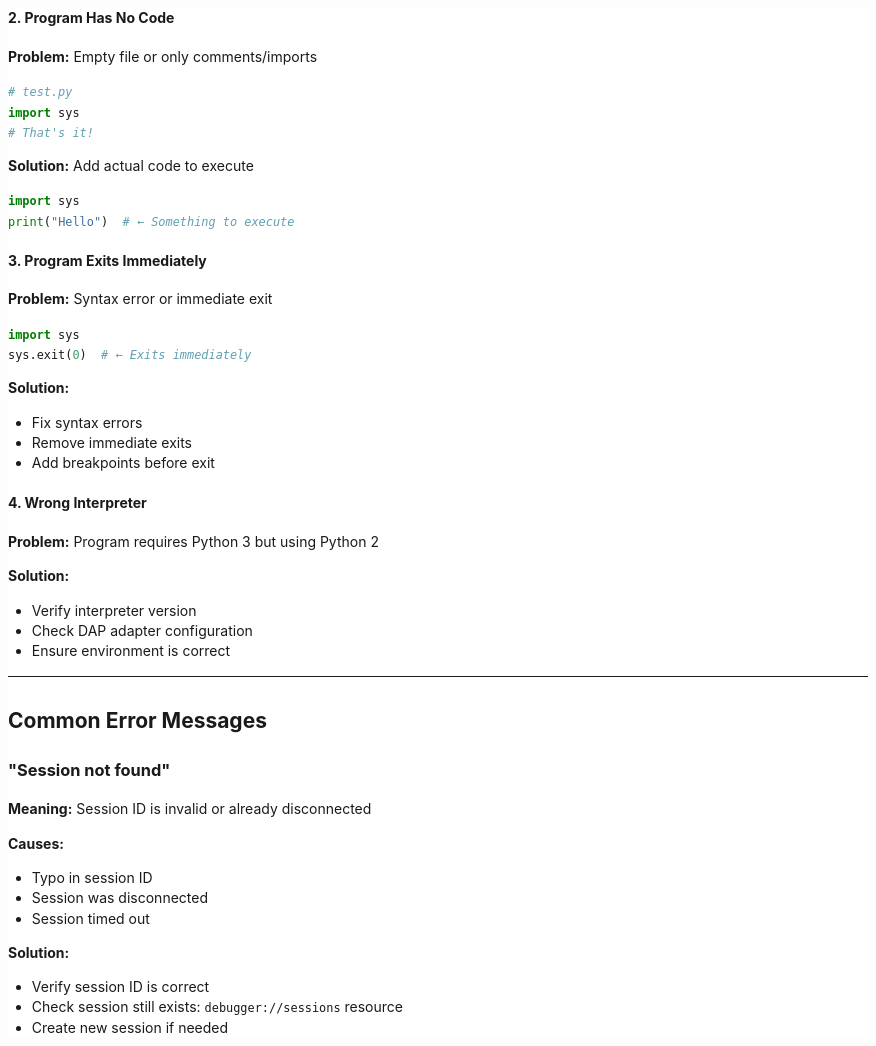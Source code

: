 #### 2. Program Has No Code

**Problem:** Empty file or only comments/imports

```python
# test.py
import sys
# That's it!
```

**Solution:** Add actual code to execute
```python
import sys
print("Hello")  # ← Something to execute
```

#### 3. Program Exits Immediately

**Problem:** Syntax error or immediate exit

```python
import sys
sys.exit(0)  # ← Exits immediately
```

**Solution:**
- Fix syntax errors
- Remove immediate exits
- Add breakpoints before exit

#### 4. Wrong Interpreter

**Problem:** Program requires Python 3 but using Python 2

**Solution:**
- Verify interpreter version
- Check DAP adapter configuration
- Ensure environment is correct

---

## Common Error Messages

### "Session not found"

**Meaning:** Session ID is invalid or already disconnected

**Causes:**
- Typo in session ID
- Session was disconnected
- Session timed out

**Solution:**
- Verify session ID is correct
- Check session still exists: `debugger://sessions` resource
- Create new session if needed
